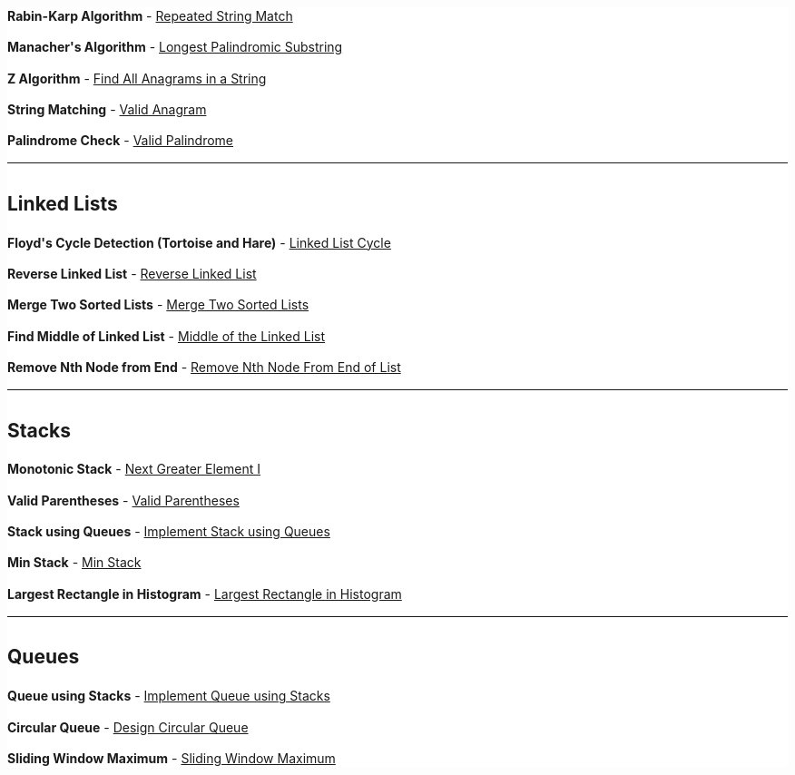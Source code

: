 **Rabin-Karp Algorithm** - [Repeated String Match](https://leetcode.com/problems/repeated-string-match/)

**Manacher's Algorithm** - [Longest Palindromic Substring](https://leetcode.com/problems/longest-palindromic-substring/)

**Z Algorithm** - [Find All Anagrams in a String](https://leetcode.com/problems/find-all-anagrams-in-a-string/)

**String Matching** - [Valid Anagram](https://leetcode.com/problems/valid-anagram/)

**Palindrome Check** - [Valid Palindrome](https://leetcode.com/problems/valid-palindrome/)

---

## Linked Lists

**Floyd's Cycle Detection (Tortoise and Hare)** - [Linked List Cycle](https://leetcode.com/problems/linked-list-cycle/)

**Reverse Linked List** - [Reverse Linked List](https://leetcode.com/problems/reverse-linked-list/)

**Merge Two Sorted Lists** - [Merge Two Sorted Lists](https://leetcode.com/problems/merge-two-sorted-lists/)

**Find Middle of Linked List** - [Middle of the Linked List](https://leetcode.com/problems/middle-of-the-linked-list/)

**Remove Nth Node from End** - [Remove Nth Node From End of List](https://leetcode.com/problems/remove-nth-node-from-end-of-list/)

---

## Stacks

**Monotonic Stack** - [Next Greater Element I](https://leetcode.com/problems/next-greater-element-i/)

**Valid Parentheses** - [Valid Parentheses](https://leetcode.com/problems/valid-parentheses/)

**Stack using Queues** - [Implement Stack using Queues](https://leetcode.com/problems/implement-stack-using-queues/)

**Min Stack** - [Min Stack](https://leetcode.com/problems/min-stack/)

**Largest Rectangle in Histogram** - [Largest Rectangle in Histogram](https://leetcode.com/problems/largest-rectangle-in-histogram/)

---

## Queues

**Queue using Stacks** - [Implement Queue using Stacks](https://leetcode.com/problems/implement-queue-using-stacks/)

**Circular Queue** - [Design Circular Queue](https://leetcode.com/problems/design-circular-queue/)

**Sliding Window Maximum** - [Sliding Window Maximum](https://leetcode.com/problems/sliding-window-maximum/)
